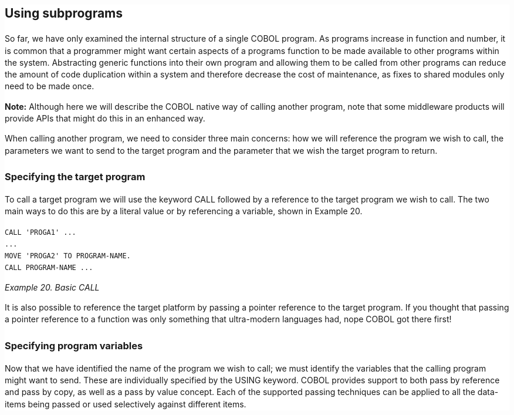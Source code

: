 ## Using subprograms

So far, we have only examined the internal structure of a single COBOL program.  As programs increase in function and number, it is common that a programmer might want certain aspects of a programs function to be made available to other programs within the system.  Abstracting generic functions into their own program and allowing them to be called from other programs can reduce the amount of code duplication within a system and therefore decrease the cost of maintenance, as fixes to shared modules only need to be made once. 


**Note:** Although here we will describe the COBOL native way of calling another program, note that some middleware products will provide APIs that might do this in an enhanced way.


When calling another program, we need to consider three main concerns: how we will reference the program we wish to call, the parameters we want to send to the target program and the parameter that we wish the target program to return.


### Specifying the target program

To call a target program we will use the keyword CALL followed by a reference to the target program we wish to call.  The two main ways to do this are by a literal value or by referencing a variable, shown in Example 20.


```
CALL 'PROGA1' ...
...
MOVE 'PROGA2' TO PROGRAM-NAME.
CALL PROGRAM-NAME ...
```
*Example 20.  Basic CALL*

It is also possible to reference the target platform by passing a pointer reference to the target program.  If you thought that passing a pointer reference to a function was only something that ultra-modern languages had, nope COBOL got there first!


### Specifying program variables

Now that we have identified the name of the program we wish to call; we must identify the variables that the calling program might want to send.  These are individually specified by the USING keyword.  COBOL provides support to both pass by reference and pass by copy, as well as a pass by value concept.  Each of the supported passing techniques can be applied to all the data-items being passed or used selectively against different items.  

